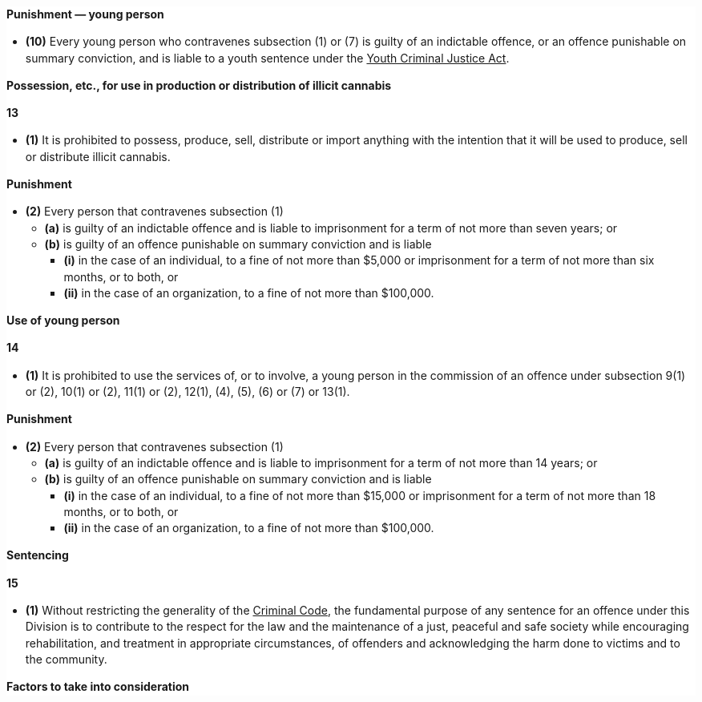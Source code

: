 **Punishment — young person**

- **(10)** Every young person who contravenes subsection (1) or (7) is guilty of an indictable offence, or an offence punishable on summary conviction, and is liable to a youth sentence under the [Youth Criminal Justice Act](/en/Acts/Statutes%20of%20Canada/2002/c.%201.md).




**Possession, etc., for use in production or distribution of illicit cannabis**

**13** 

- **(1)** It is prohibited to possess, produce, sell, distribute or import anything with the intention that it will be used to produce, sell or distribute illicit cannabis.

**Punishment**

- **(2)** Every person that contravenes subsection (1)
	- **(a)** is guilty of an indictable offence and is liable to imprisonment for a term of not more than seven years; or
	- **(b)** is guilty of an offence punishable on summary conviction and is liable
		- **(i)** in the case of an individual, to a fine of not more than $5,000 or imprisonment for a term of not more than six months, or to both, or
		- **(ii)** in the case of an organization, to a fine of not more than $100,000.




**Use of young person**

**14** 

- **(1)** It is prohibited to use the services of, or to involve, a young person in the commission of an offence under subsection 9(1) or (2), 10(1) or (2), 11(1) or (2), 12(1), (4), (5), (6) or (7) or 13(1).

**Punishment**

- **(2)** Every person that contravenes subsection (1)
	- **(a)** is guilty of an indictable offence and is liable to imprisonment for a term of not more than 14 years; or
	- **(b)** is guilty of an offence punishable on summary conviction and is liable
		- **(i)** in the case of an individual, to a fine of not more than $15,000 or imprisonment for a term of not more than 18 months, or to both, or
		- **(ii)** in the case of an organization, to a fine of not more than $100,000.




**Sentencing**

**15** 

- **(1)** Without restricting the generality of the [Criminal Code](/en/Acts/Revised%20Statutes%20of%20Canada/C/C-46.md), the fundamental purpose of any sentence for an offence under this Division is to contribute to the respect for the law and the maintenance of a just, peaceful and safe society while encouraging rehabilitation, and treatment in appropriate circumstances, of offenders and acknowledging the harm done to victims and to the community.

**Factors to take into consideration**
